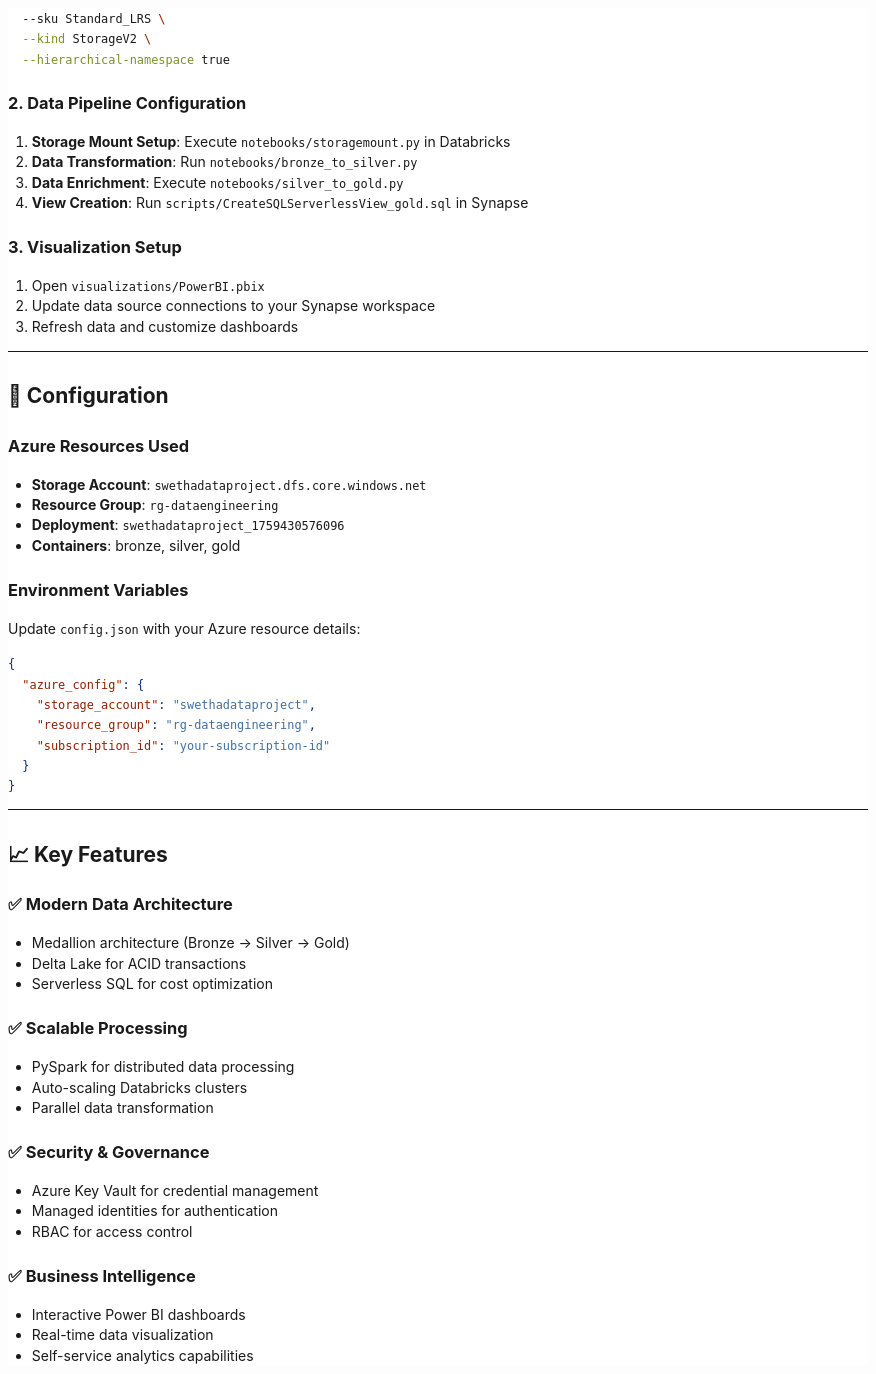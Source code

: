```bash
  --sku Standard_LRS \
  --kind StorageV2 \
  --hierarchical-namespace true
```

### 2. Data Pipeline Configuration
1. **Storage Mount Setup**: Execute `notebooks/storagemount.py` in Databricks
2. **Data Transformation**: Run `notebooks/bronze_to_silver.py`
3. **Data Enrichment**: Execute `notebooks/silver_to_gold.py`
4. **View Creation**: Run `scripts/CreateSQLServerlessView_gold.sql` in Synapse

### 3. Visualization Setup
1. Open `visualizations/PowerBI.pbix`
2. Update data source connections to your Synapse workspace
3. Refresh data and customize dashboards

---

## 🔧 Configuration

### Azure Resources Used
- **Storage Account**: `swethadataproject.dfs.core.windows.net`
- **Resource Group**: `rg-dataengineering`
- **Deployment**: `swethadataproject_1759430576096`
- **Containers**: bronze, silver, gold

### Environment Variables
Update `config.json` with your Azure resource details:
```json
{
  "azure_config": {
    "storage_account": "swethadataproject",
    "resource_group": "rg-dataengineering",
    "subscription_id": "your-subscription-id"
  }
}
```

---

## 📈 Key Features

### ✅ **Modern Data Architecture**
- Medallion architecture (Bronze → Silver → Gold)
- Delta Lake for ACID transactions
- Serverless SQL for cost optimization

### ✅ **Scalable Processing**
- PySpark for distributed data processing
- Auto-scaling Databricks clusters
- Parallel data transformation

### ✅ **Security & Governance**
- Azure Key Vault for credential management
- Managed identities for authentication
- RBAC for access control

### ✅ **Business Intelligence**
- Interactive Power BI dashboards
- Real-time data visualization
- Self-service analytics capabilities
